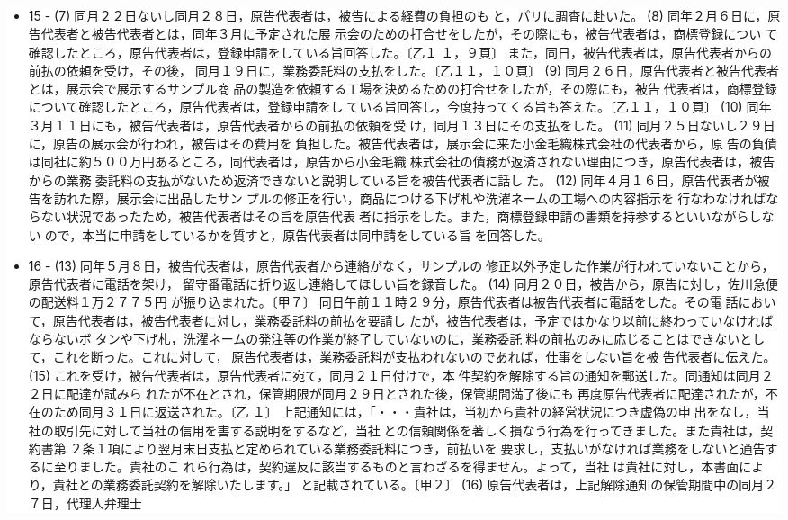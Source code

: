 - 15 - 
(7) 同月２２日ないし同月２８日，原告代表者は，被告による経費の負担のも
と，パリに調査に赴いた。 
(8) 同年２月６日に，原告代表者と被告代表者とは，同年３月に予定された展
示会のための打合せをしたが，その際にも，被告代表者は，商標登録につい
て確認したところ，原告代表者は，登録申請をしている旨回答した。〔乙１
１，９頁〕 
  また，同日，被告代表者は，原告代表者からの前払の依頼を受け，その後，
同月１９日に，業務委託料の支払をした。〔乙１１，１０頁〕 
(9) 同月２６日，原告代表者と被告代表者とは，展示会で展示するサンプル商
品の製造を依頼する工場を決めるための打合せをしたが，その際にも，被告
代表者は，商標登録について確認したところ，原告代表者は，登録申請をし
ている旨回答し，今度持ってくる旨も答えた。〔乙１１，１０頁〕 
(10) 同年３月１１日にも，被告代表者は，原告代表者からの前払の依頼を受
け，同月１３日にその支払をした。 
(11) 同月２５日ないし２９日に，原告の展示会が行われ，被告はその費用を
負担した。被告代表者は，展示会に来た小金毛織株式会社の代表者から，原
告の負債は同社に約５００万円あるところ，同代表者は，原告から小金毛織
株式会社の債務が返済されない理由につき，原告代表者は，被告からの業務
委託料の支払がないため返済できないと説明している旨を被告代表者に話し
た。 
(12) 同年４月１６日，原告代表者が被告を訪れた際，展示会に出品したサン
プルの修正を行い，商品につける下げ札や洗濯ネームの工場への内容指示を
行なわなければならない状況であったため，被告代表者はその旨を原告代表
者に指示をした。また，商標登録申請の書類を持参するといいながらしない
ので，本当に申請をしているかを質すと，原告代表者は同申請をしている旨
を回答した。 
                                               
- 16 - 
(13) 同年５月８日，被告代表者は，原告代表者から連絡がなく，サンプルの
修正以外予定した作業が行われていないことから，原告代表者に電話を架け，
留守番電話に折り返し連絡してほしい旨を録音した。 
(14) 同月２０日，被告から，原告に対し，佐川急便の配送料１万２７７５円
が振り込まれた。〔甲７〕 
同日午前１１時２９分，原告代表者は被告代表者に電話をした。その電
話において，原告代表者は，被告代表者に対し，業務委託料の前払を要請し
たが，被告代表者は，予定ではかなり以前に終わっていなければならないボ
タンや下げ札，洗濯ネームの発注等の作業が終了していないのに，業務委託
料の前払のみに応じることはできないとして，これを断った。これに対して，
原告代表者は，業務委託料が支払われないのであれば，仕事をしない旨を被
告代表者に伝えた。 
(15) これを受け，被告代表者は，原告代表者に宛て，同月２１日付けで，本
件契約を解除する旨の通知を郵送した。同通知は同月２２日に配達が試みら
れたが不在とされ，保管期限が同月２９日とされた後，保管期間満了後にも
再度原告代表者に配達されたが，不在のため同月３１日に返送された。〔乙
１〕 
  上記通知には，「・・・貴社は，当初から貴社の経営状況につき虚偽の申
出をなし，当社の取引先に対して当社の信用を害する説明をするなど，当社
との信頼関係を著しく損なう行為を行ってきました。また貴社は，契約書第
２条１項により翌月末日支払と定められている業務委託料につき，前払いを
要求し，支払いがなければ業務をしないと通告するに至りました。貴社のこ
れら行為は，契約違反に該当するものと言わざるを得ません。よって，当社
は貴社に対し，本書面により，貴社との業務委託契約を解除いたします。」
と記載されている。〔甲２〕 
(16) 原告代表者は，上記解除通知の保管期間中の同月２７日，代理人弁理士
                                               